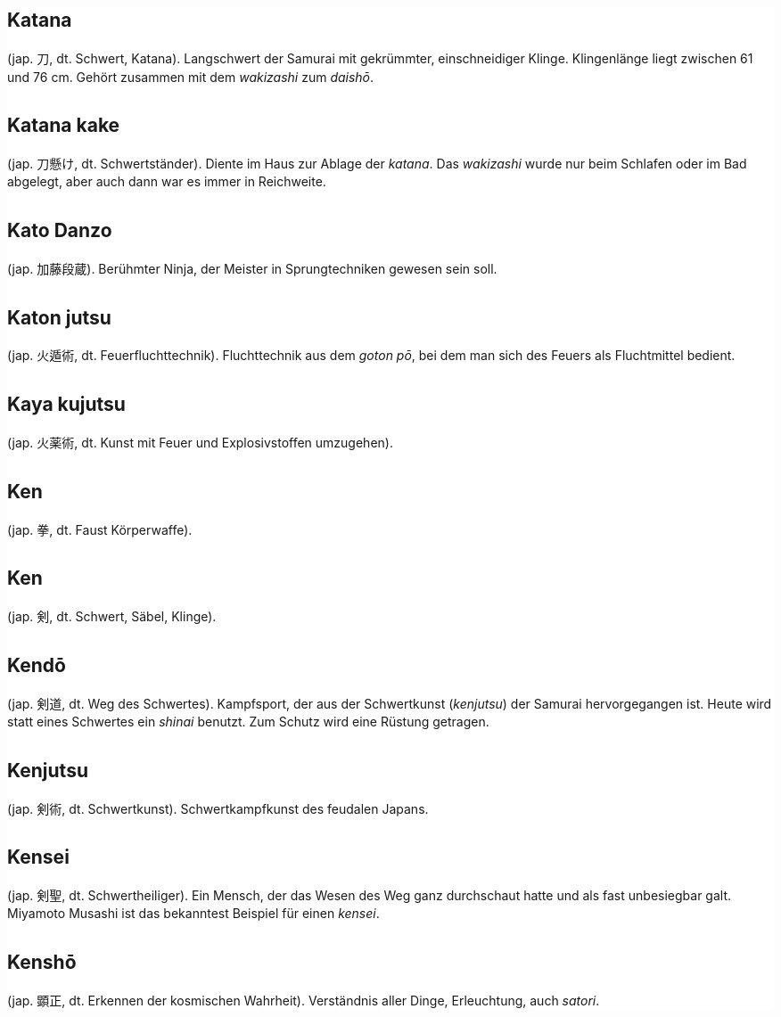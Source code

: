 ## Katana
(jap. 刀, dt. Schwert, Katana).
Langschwert der Samurai mit gekrümmter, einschneidiger Klinge. Klingenlänge liegt zwischen 61 und 76 cm. Gehört zusammen mit dem *wakizashi* zum *daishō*.

## Katana kake
(jap. 刀懸け, dt. Schwertständer).
Diente im Haus zur Ablage der *katana*. Das *wakizashi* wurde nur beim Schlafen oder im Bad abgelegt, aber auch dann war es immer in Reichweite.

## Kato Danzo
(jap. 加藤段蔵).
Berühmter Ninja, der Meister in Sprungtechniken gewesen sein soll.

## Katon jutsu
(jap. 火遁術, dt. Feuerfluchttechnik).
Fluchttechnik aus dem *goton pō*, bei dem man sich des Feuers als Fluchtmittel bedient.

## Kaya kujutsu
(jap. 火薬術, dt. Kunst mit Feuer und Explosivstoffen umzugehen).

## Ken
(jap. 拳, dt. Faust Körperwaffe).

## Ken
(jap. 剣, dt. Schwert, Säbel, Klinge).

## Kendō
(jap. 剣道, dt. Weg des Schwertes).
Kampfsport, der aus der Schwertkunst (*kenjutsu*) der Samurai hervorgegangen ist. Heute wird statt eines Schwertes ein *shinai* benutzt. Zum Schutz wird eine Rüstung getragen.

## Kenjutsu
(jap. 剣術, dt. Schwertkunst).
Schwertkampfkunst des feudalen Japans.

## Kensei
(jap. 剣聖, dt. Schwertheiliger).
Ein Mensch, der das Wesen des Weg ganz durchschaut hatte und als fast unbesiegbar galt. Miyamoto Musashi ist das bekanntest Beispiel für einen *kensei*.

## Kenshō
(jap. 顕正, dt. Erkennen der kosmischen Wahrheit).
Verständnis aller Dinge, Erleuchtung, auch *satori*.
